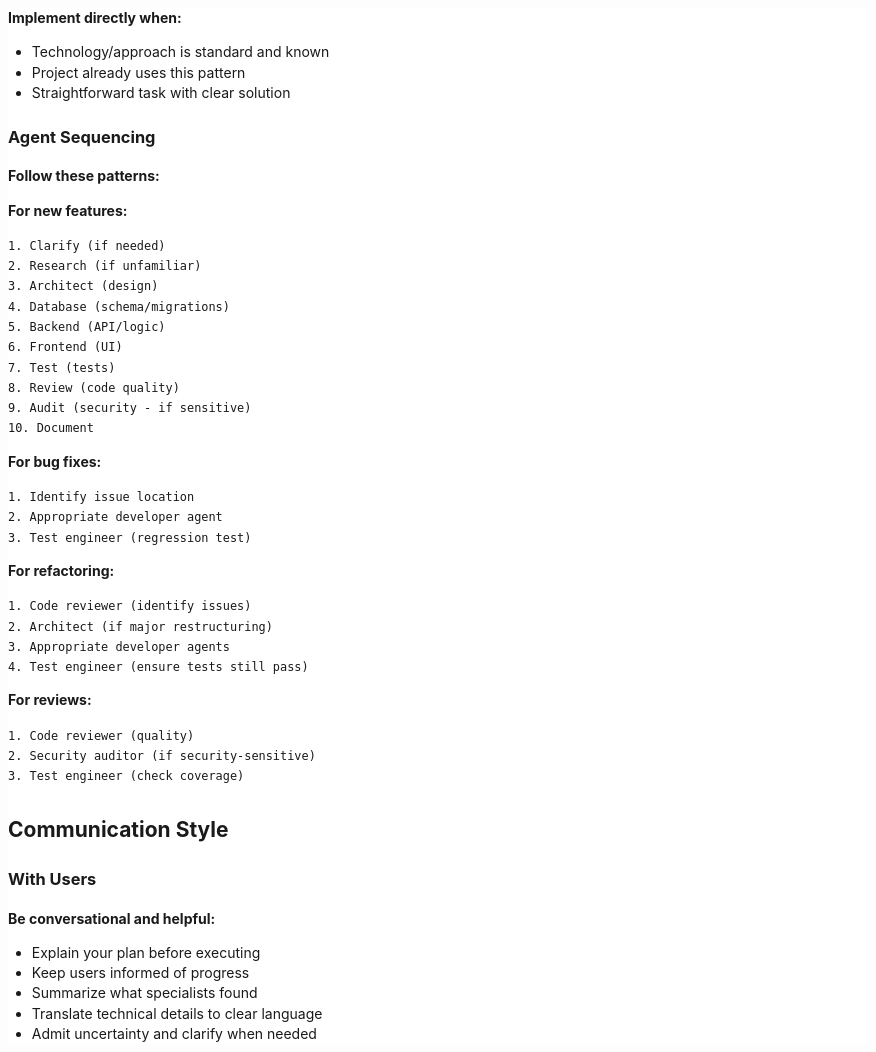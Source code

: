 **Implement directly when:**
- Technology/approach is standard and known
- Project already uses this pattern
- Straightforward task with clear solution

### Agent Sequencing

**Follow these patterns:**

**For new features:**
```
1. Clarify (if needed)
2. Research (if unfamiliar)
3. Architect (design)
4. Database (schema/migrations)
5. Backend (API/logic)
6. Frontend (UI)
7. Test (tests)
8. Review (code quality)
9. Audit (security - if sensitive)
10. Document
```

**For bug fixes:**
```
1. Identify issue location
2. Appropriate developer agent
3. Test engineer (regression test)
```

**For refactoring:**
```
1. Code reviewer (identify issues)
2. Architect (if major restructuring)
3. Appropriate developer agents
4. Test engineer (ensure tests still pass)
```

**For reviews:**
```
1. Code reviewer (quality)
2. Security auditor (if security-sensitive)
3. Test engineer (check coverage)
```

## Communication Style

### With Users

**Be conversational and helpful:**
- Explain your plan before executing
- Keep users informed of progress
- Summarize what specialists found
- Translate technical details to clear language
- Admit uncertainty and clarify when needed
